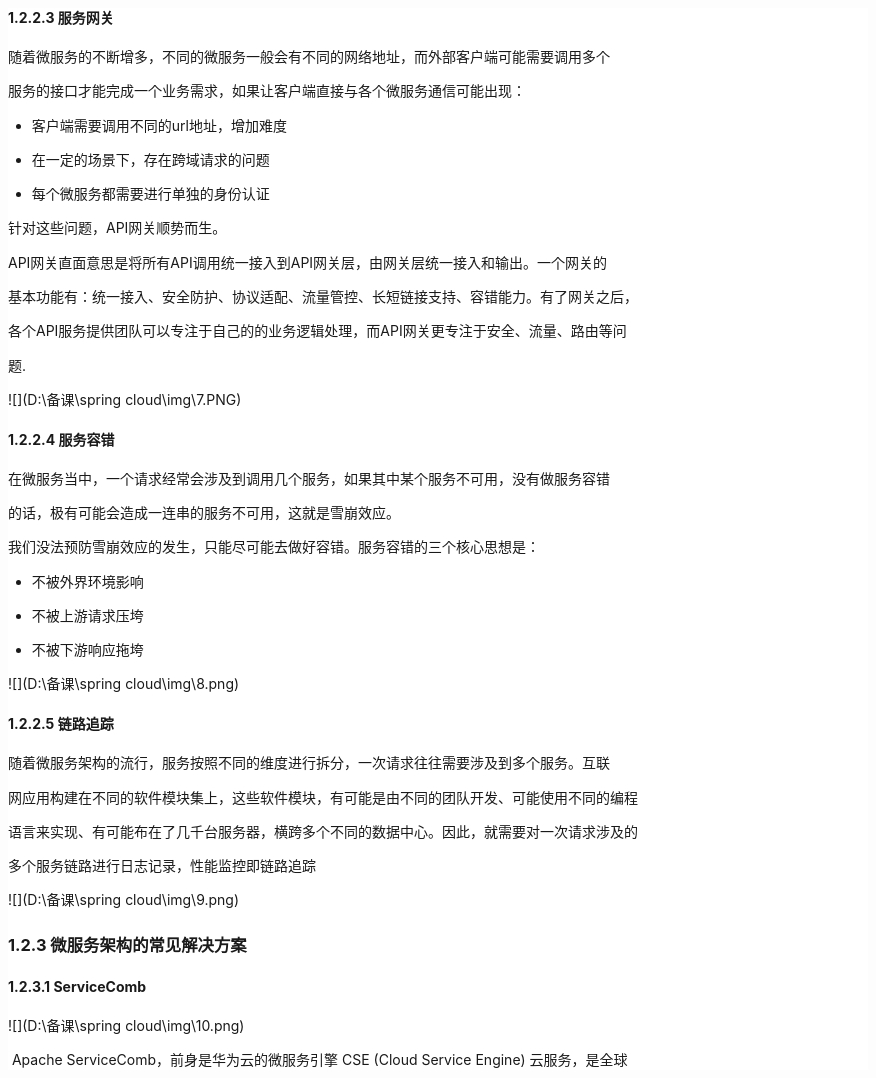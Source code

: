 

#### **1.2.2.3** **服务网关**

​	随着微服务的不断增多，不同的微服务一般会有不同的网络地址，而外部客户端可能需要调用多个

服务的接口才能完成一个业务需求，如果让客户端直接与各个微服务通信可能出现：

- 客户端需要调用不同的url地址，增加难度

- 在一定的场景下，存在跨域请求的问题

- 每个微服务都需要进行单独的身份认证

针对这些问题，API网关顺势而生。

​	API网关直面意思是将所有API调用统一接入到API网关层，由网关层统一接入和输出。一个网关的

基本功能有：统一接入、安全防护、协议适配、流量管控、长短链接支持、容错能力。有了网关之后，

各个API服务提供团队可以专注于自己的的业务逻辑处理，而API网关更专注于安全、流量、路由等问

题.

![](D:\备课\spring cloud\img\7.PNG)

#### **1.2.2.4** **服务容错**

​	在微服务当中，一个请求经常会涉及到调用几个服务，如果其中某个服务不可用，没有做服务容错

的话，极有可能会造成一连串的服务不可用，这就是雪崩效应。

我们没法预防雪崩效应的发生，只能尽可能去做好容错。服务容错的三个核心思想是：

- 不被外界环境影响

- 不被上游请求压垮
- 不被下游响应拖垮

![](D:\备课\spring cloud\img\8.png)

#### **1.2.2.5** **链路追踪**

​	随着微服务架构的流行，服务按照不同的维度进行拆分，一次请求往往需要涉及到多个服务。互联

网应用构建在不同的软件模块集上，这些软件模块，有可能是由不同的团队开发、可能使用不同的编程

语言来实现、有可能布在了几千台服务器，横跨多个不同的数据中心。因此，就需要对一次请求涉及的

多个服务链路进行日志记录，性能监控即链路追踪

![](D:\备课\spring cloud\img\9.png)

### **1.2.3** **微服务架构的常见解决方案**

#### **1.2.3.1 ServiceComb**

![](D:\备课\spring cloud\img\10.png)

​	Apache ServiceComb，前身是华为云的微服务引擎 CSE (Cloud Service Engine) 云服务，是全球
